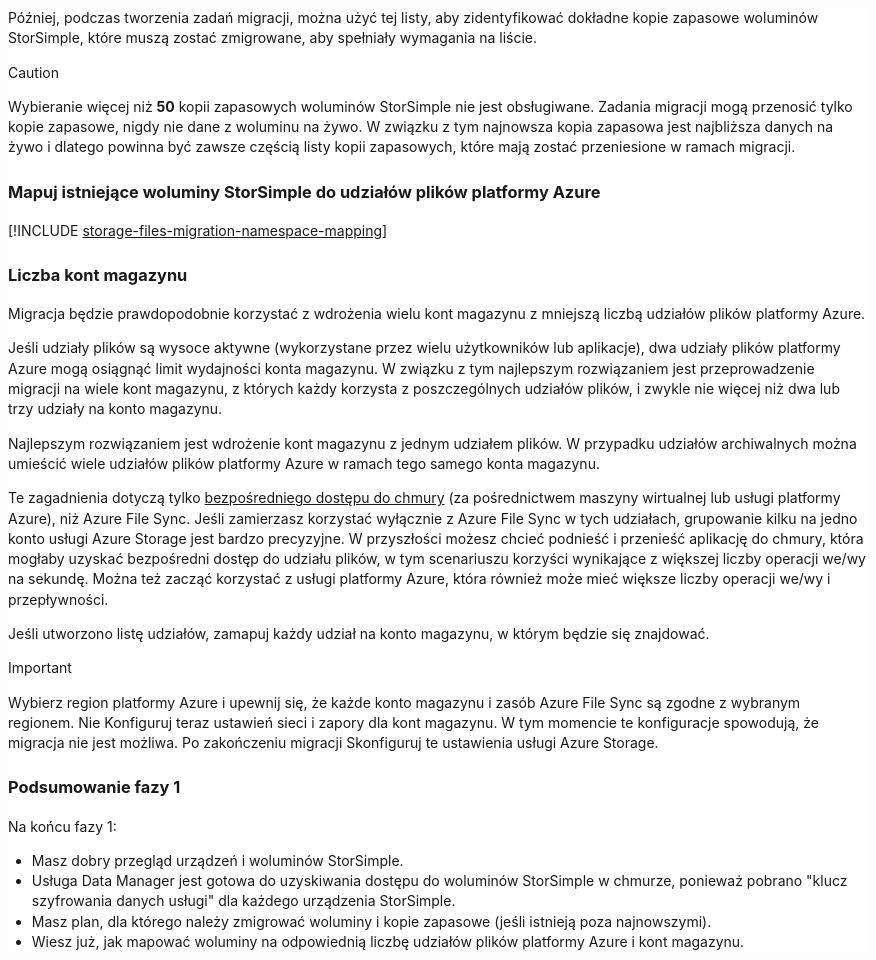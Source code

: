 Później, podczas tworzenia zadań migracji, można użyć tej listy, aby zidentyfikować dokładne kopie zapasowe woluminów StorSimple, które muszą zostać zmigrowane, aby spełniały wymagania na liście.

> [!CAUTION]
> Wybieranie więcej niż **50** kopii zapasowych woluminów StorSimple nie jest obsługiwane.
> Zadania migracji mogą przenosić tylko kopie zapasowe, nigdy nie dane z woluminu na żywo. W związku z tym najnowsza kopia zapasowa jest najbliższa danych na żywo i dlatego powinna być zawsze częścią listy kopii zapasowych, które mają zostać przeniesione w ramach migracji.

### <a name="map-your-existing-storsimple-volumes-to-azure-file-shares"></a>Mapuj istniejące woluminy StorSimple do udziałów plików platformy Azure

[!INCLUDE [storage-files-migration-namespace-mapping](../../../includes/storage-files-migration-namespace-mapping.md)]

### <a name="number-of-storage-accounts"></a>Liczba kont magazynu

Migracja będzie prawdopodobnie korzystać z wdrożenia wielu kont magazynu z mniejszą liczbą udziałów plików platformy Azure.

Jeśli udziały plików są wysoce aktywne (wykorzystane przez wielu użytkowników lub aplikacje), dwa udziały plików platformy Azure mogą osiągnąć limit wydajności konta magazynu. W związku z tym najlepszym rozwiązaniem jest przeprowadzenie migracji na wiele kont magazynu, z których każdy korzysta z poszczególnych udziałów plików, i zwykle nie więcej niż dwa lub trzy udziały na konto magazynu.

Najlepszym rozwiązaniem jest wdrożenie kont magazynu z jednym udziałem plików. W przypadku udziałów archiwalnych można umieścić wiele udziałów plików platformy Azure w ramach tego samego konta magazynu.

Te zagadnienia dotyczą tylko [bezpośredniego dostępu do chmury](#direct-share-access-vs-azure-file-sync) (za pośrednictwem maszyny wirtualnej lub usługi platformy Azure), niż Azure File Sync. Jeśli zamierzasz korzystać wyłącznie z Azure File Sync w tych udziałach, grupowanie kilku na jedno konto usługi Azure Storage jest bardzo precyzyjne. W przyszłości możesz chcieć podnieść i przenieść aplikację do chmury, która mogłaby uzyskać bezpośredni dostęp do udziału plików, w tym scenariuszu korzyści wynikające z większej liczby operacji we/wy na sekundę. Można też zacząć korzystać z usługi platformy Azure, która również może mieć większe liczby operacji we/wy i przepływności.

Jeśli utworzono listę udziałów, zamapuj każdy udział na konto magazynu, w którym będzie się znajdować.

> [!IMPORTANT]
> Wybierz region platformy Azure i upewnij się, że każde konto magazynu i zasób Azure File Sync są zgodne z wybranym regionem.
> Nie Konfiguruj teraz ustawień sieci i zapory dla kont magazynu. W tym momencie te konfiguracje spowodują, że migracja nie jest możliwa. Po zakończeniu migracji Skonfiguruj te ustawienia usługi Azure Storage.

### <a name="phase-1-summary"></a>Podsumowanie fazy 1

Na końcu fazy 1:

* Masz dobry przegląd urządzeń i woluminów StorSimple.
* Usługa Data Manager jest gotowa do uzyskiwania dostępu do woluminów StorSimple w chmurze, ponieważ pobrano "klucz szyfrowania danych usługi" dla każdego urządzenia StorSimple.
* Masz plan, dla którego należy zmigrować woluminy i kopie zapasowe (jeśli istnieją poza najnowszymi).
* Wiesz już, jak mapować woluminy na odpowiednią liczbę udziałów plików platformy Azure i kont magazynu.
